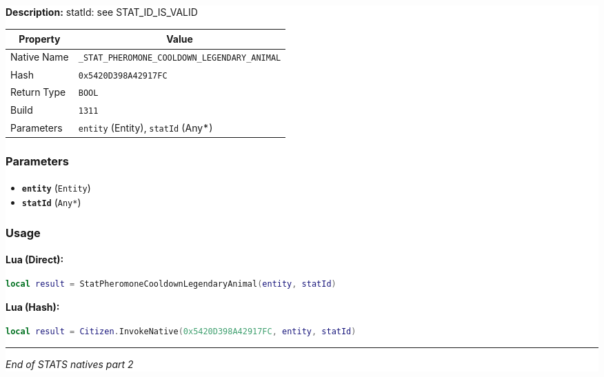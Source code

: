 **Description:** statId: see STAT_ID_IS_VALID

| Property | Value |
|----------|-------|
| Native Name | `_STAT_PHEROMONE_COOLDOWN_LEGENDARY_ANIMAL` |
| Hash | `0x5420D398A42917FC` |
| Return Type | `BOOL` |
| Build | `1311` |
| Parameters | `entity` (Entity), `statId` (Any*) |

### Parameters

- **`entity`** (`Entity`)
- **`statId`** (`Any*`)

### Usage

**Lua (Direct):**
```lua
local result = StatPheromoneCooldownLegendaryAnimal(entity, statId)
```

**Lua (Hash):**
```lua
local result = Citizen.InvokeNative(0x5420D398A42917FC, entity, statId)
```


---

*End of STATS natives part 2*
